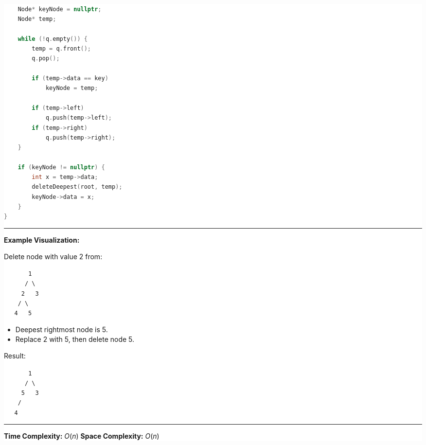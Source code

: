 ```cpp
    Node* keyNode = nullptr;
    Node* temp;

    while (!q.empty()) {
        temp = q.front();
        q.pop();

        if (temp->data == key)
            keyNode = temp;

        if (temp->left)
            q.push(temp->left);
        if (temp->right)
            q.push(temp->right);
    }

    if (keyNode != nullptr) {
        int x = temp->data;
        deleteDeepest(root, temp);
        keyNode->data = x;
    }
}
```


***

**Example Visualization:**

Delete node with value 2 from:

```
       1
      / \
     2   3
    / \
   4   5
```

- Deepest rightmost node is 5.
- Replace 2 with 5, then delete node 5.

Result:

```
       1
      / \
     5   3
    /
   4
```


***

**Time Complexity:** $O(n)$
**Space Complexity:** $O(n)$
